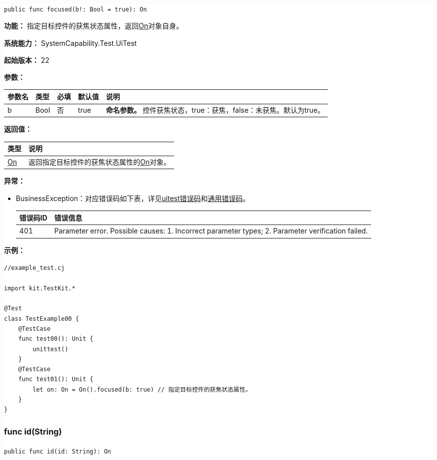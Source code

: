 ```cangjie
public func focused(b!: Bool = true): On
```

**功能：** 指定目标控件的获焦状态属性，返回[On](#class-on)对象自身。

**系统能力：** SystemCapability.Test.UiTest

**起始版本：** 22

**参数：**

|参数名|类型|必填|默认值|说明|
|:---|:---|:---|:---|:---|
|b|Bool|否|true|**命名参数。** 控件获焦状态，true：获焦，false：未获焦。默认为true。|

**返回值：**

|类型|说明|
|:----|:----|
|[On](#class-on)|返回指定目标控件的获焦状态属性的[On](#class-on)对象。|

**异常：**

- BusinessException：对应错误码如下表，详见[uitest错误码](../../errorcodes/cj-errorcode-uitest.md)和[通用错误码](../../errorcodes/cj-errorcode-universal.md)。

  | 错误码ID | 错误信息 |
  | :---- | :--- |
  | 401 | Parameter error. Possible causes: 1. Incorrect parameter types; 2. Parameter verification failed. |

**示例：**



```cangjie
//example_test.cj

import kit.TestKit.*

@Test
class TestExample00 {
    @TestCase
    func test00(): Unit {
        unittest()
    }
    @TestCase
    func test01(): Unit {
        let on: On = On().focused(b: true) // 指定目标控件的获焦状态属性。
    }
}
```

### func id(String)

```cangjie
public func id(id: String): On
```
